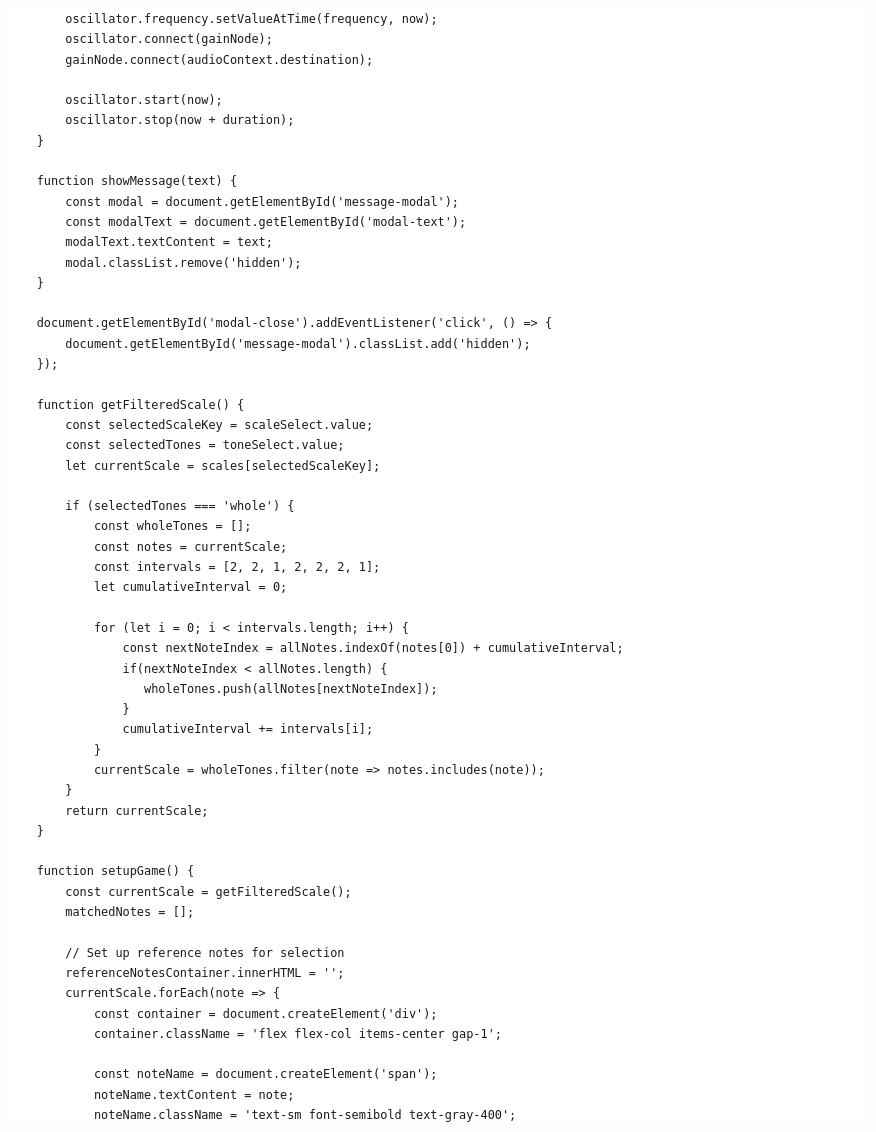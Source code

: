             oscillator.frequency.setValueAtTime(frequency, now);
            oscillator.connect(gainNode);
            gainNode.connect(audioContext.destination);
            
            oscillator.start(now);
            oscillator.stop(now + duration);
        }

        function showMessage(text) {
            const modal = document.getElementById('message-modal');
            const modalText = document.getElementById('modal-text');
            modalText.textContent = text;
            modal.classList.remove('hidden');
        }

        document.getElementById('modal-close').addEventListener('click', () => {
            document.getElementById('message-modal').classList.add('hidden');
        });

        function getFilteredScale() {
            const selectedScaleKey = scaleSelect.value;
            const selectedTones = toneSelect.value;
            let currentScale = scales[selectedScaleKey];

            if (selectedTones === 'whole') {
                const wholeTones = [];
                const notes = currentScale;
                const intervals = [2, 2, 1, 2, 2, 2, 1];
                let cumulativeInterval = 0;

                for (let i = 0; i < intervals.length; i++) {
                    const nextNoteIndex = allNotes.indexOf(notes[0]) + cumulativeInterval;
                    if(nextNoteIndex < allNotes.length) {
                       wholeTones.push(allNotes[nextNoteIndex]);
                    }
                    cumulativeInterval += intervals[i];
                }
                currentScale = wholeTones.filter(note => notes.includes(note));
            }
            return currentScale;
        }

        function setupGame() {
            const currentScale = getFilteredScale();
            matchedNotes = [];
            
            // Set up reference notes for selection
            referenceNotesContainer.innerHTML = '';
            currentScale.forEach(note => {
                const container = document.createElement('div');
                container.className = 'flex flex-col items-center gap-1';
                
                const noteName = document.createElement('span');
                noteName.textContent = note;
                noteName.className = 'text-sm font-semibold text-gray-400';
